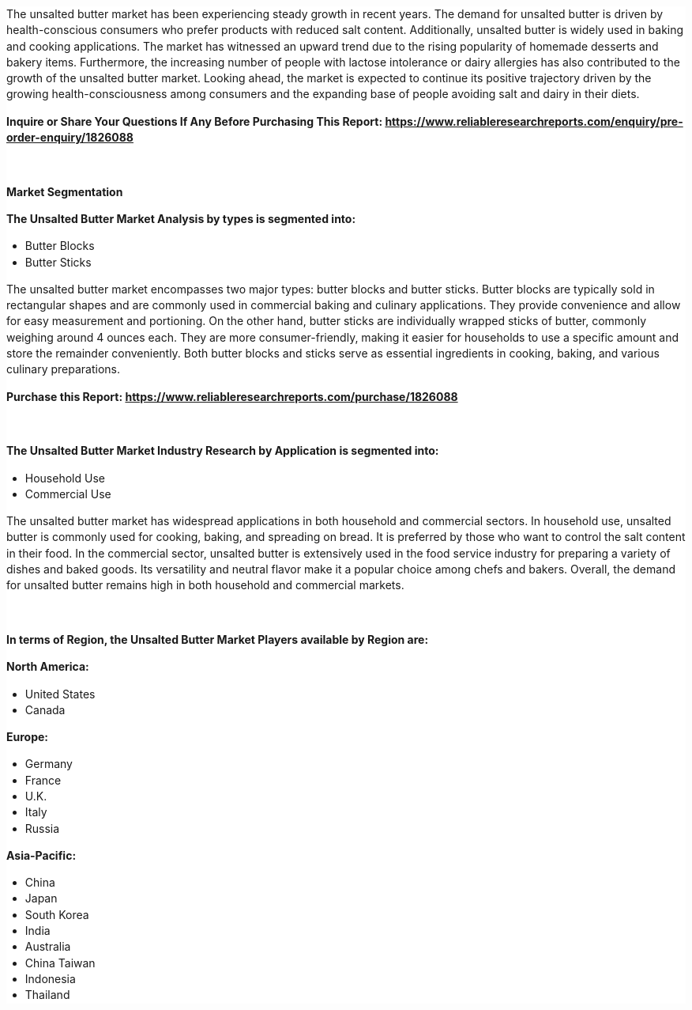 <p><p>The unsalted butter market has been experiencing steady growth in recent years. The demand for unsalted butter is driven by health-conscious consumers who prefer products with reduced salt content. Additionally, unsalted butter is widely used in baking and cooking applications. The market has witnessed an upward trend due to the rising popularity of homemade desserts and bakery items. Furthermore, the increasing number of people with lactose intolerance or dairy allergies has also contributed to the growth of the unsalted butter market. Looking ahead, the market is expected to continue its positive trajectory driven by the growing health-consciousness among consumers and the expanding base of people avoiding salt and dairy in their diets.</p></p>
<p><strong>Inquire or Share Your Questions If Any Before Purchasing This Report: <a href="https://www.reliableresearchreports.com/enquiry/pre-order-enquiry/1826088">https://www.reliableresearchreports.com/enquiry/pre-order-enquiry/1826088</a></strong></p>
<p>&nbsp;</p>
<p><strong>Market Segmentation</strong></p>
<p><strong>The Unsalted Butter Market Analysis by types is segmented into:</strong></p>
<p><ul><li>Butter Blocks</li><li>Butter Sticks</li></ul></p>
<p><p>The unsalted butter market encompasses two major types: butter blocks and butter sticks. Butter blocks are typically sold in rectangular shapes and are commonly used in commercial baking and culinary applications. They provide convenience and allow for easy measurement and portioning. On the other hand, butter sticks are individually wrapped sticks of butter, commonly weighing around 4 ounces each. They are more consumer-friendly, making it easier for households to use a specific amount and store the remainder conveniently. Both butter blocks and sticks serve as essential ingredients in cooking, baking, and various culinary preparations.</p></p>
<p><strong>Purchase this Report:&nbsp;<a href="https://www.reliableresearchreports.com/purchase/1826088">https://www.reliableresearchreports.com/purchase/1826088</a></strong></p>
<p>&nbsp;</p>
<p><strong>The Unsalted Butter Market Industry Research by Application is segmented into:</strong></p>
<p><ul><li>Household Use</li><li>Commercial Use</li></ul></p>
<p><p>The unsalted butter market has widespread applications in both household and commercial sectors. In household use, unsalted butter is commonly used for cooking, baking, and spreading on bread. It is preferred by those who want to control the salt content in their food. In the commercial sector, unsalted butter is extensively used in the food service industry for preparing a variety of dishes and baked goods. Its versatility and neutral flavor make it a popular choice among chefs and bakers. Overall, the demand for unsalted butter remains high in both household and commercial markets.</p></p>
<p>&nbsp;</p>
<p><strong>In terms of Region, the Unsalted Butter Market Players available by Region are:</strong></p>
<p>
    <p> <strong> North America: </strong>
        <ul>
            <li>United States</li>
            <li>Canada</li>
        </ul>
        </p> 
    <p> <strong> Europe: </strong>
        <ul>
            <li>Germany</li>
            <li>France</li>
            <li>U.K.</li>
            <li>Italy</li>
            <li>Russia</li>
        </ul>
        </p> 
    <p> <strong> Asia-Pacific: </strong>
        <ul>
            <li>China</li>
            <li>Japan</li>
            <li>South Korea</li>
            <li>India</li>
            <li>Australia</li>
            <li>China Taiwan</li>
            <li>Indonesia</li>
            <li>Thailand</li>